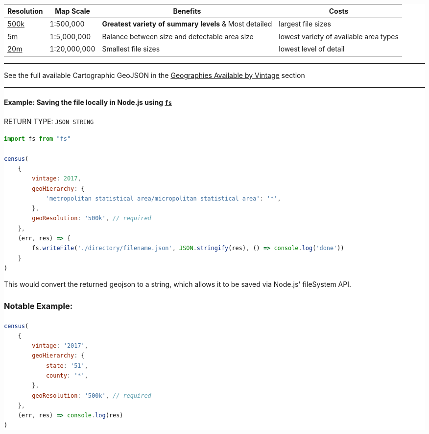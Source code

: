 | Resolution | Map Scale    | Benefits                                               | Costs                                  |
| ---------- | ------------ | ------------------------------------------------------ | -------------------------------------- |
| [500k]     | 1:500,000    | **Greatest variety of summary levels** & Most detailed | largest file sizes                     |
| [5m]       | 1:5,000,000  | Balance between size and detectable area size          | lowest variety of available area types |
| [20m]      | 1:20,000,000 | Smallest file sizes                                    | lowest level of detail                 |

[500k]: https://github.com/uscensusbureau/citysdk/tree/master/v2/GeoJSON/500k
[5m]: https://github.com/uscensusbureau/citysdk/tree/master/v2/GeoJSON/5m
[20m]: https://github.com/uscensusbureau/citysdk/tree/master/v2/GeoJSON/20m

---

See the full available Cartographic GeoJSON in the [Geographies Available by Vintage] section

---

[geographies available by vintage]: #geographies-available-by-vintage

#### Example: Saving the file locally in Node.js using [`fs`]

RETURN TYPE: `JSON STRING`

```js
import fs from "fs"

census(
    {
        vintage: 2017,
        geoHierarchy: {
            'metropolitan statistical area/micropolitan statistical area': '*',
        },
        geoResolution: '500k', // required
    },
    (err, res) => {
        fs.writeFile('./directory/filename.json', JSON.stringify(res), () => console.log('done'))
    }
)
```

[`fs`]: https://nodejs.org/api/fs.html

This would convert the returned geojson to a string, which allows it to be saved via Node.js'
fileSystem API.

### Notable Example:

```js
census(
    {
        vintage: '2017',
        geoHierarchy: {
            state: '51',
            county: '*',
        },
        geoResolution: '500k', // required
    },
    (err, res) => console.log(res)
)
```


[`shadow-cljs`]: https://github.com/thheller/shadow-cljs
[`xforms`]: https://github.com/cgrand/xforms
["parameters"]: #parameters
[geocodes]: #census-geocoding
[stats]: #getting-statistics
[geojson]: #cartographic-geojson
[geojson with stats]: #geojson-with-stats
[census product]: https://www.census.gov/data/developers/data-sets.html
[here]: https://api.census.gov/data/key_signup.html
[resolution]: #cartographic-geojson
[tigerweb web mapping service]: https://tigerweb.geo.census.gov/tigerwebmain/TIGERweb_wms.html
[fips]: https://www.census.gov/geo/reference/geoidentifiers.html
[geoids]: https://www.census.gov/geo/reference/geoidentifiers.html
[descendants]: https://www2.census.gov/geo/pdfs/reference/geodiagram.pdf
[american community survey error codes]: https://www.census.gov/data/developers/data-sets/acs-1year/notes-on-acs-estimate-and-annotation-values.html
[american community survey 1-year]: https://www.census.gov/data/developers/data-sets/acs-1year.html
[developers' microsite]: https://www.census.gov/developers/
[census discovery tool]: https://api.census.gov/data.html
[communities]: #community
[experts]: #dedicated-data-experts
[choropleth]: https://en.wikipedia.org/wiki/Choropleth_map
[`fs.writefilesync`]: https://nodejs.org/api/fs.html#fs_fs_writefilesync_file_data_options
[mapbox-gl]: https://www.mapbox.com/mapbox-gl-js/api/
[`.shp`]: https://www.census.gov/geo/maps-data/data/tiger-cart-boundary.html
[`.kml`]: https://www.census.gov/geo/maps-data/data/tiger-kml.html
[500k set]: https://github.com/uscensusbureau/citysdk/tree/master/v2/GeoJSON/500k
[`103` through `110`]: https://github.com/uscensusbureau/citysdk/tree/master/v2/GeoJSON/500k